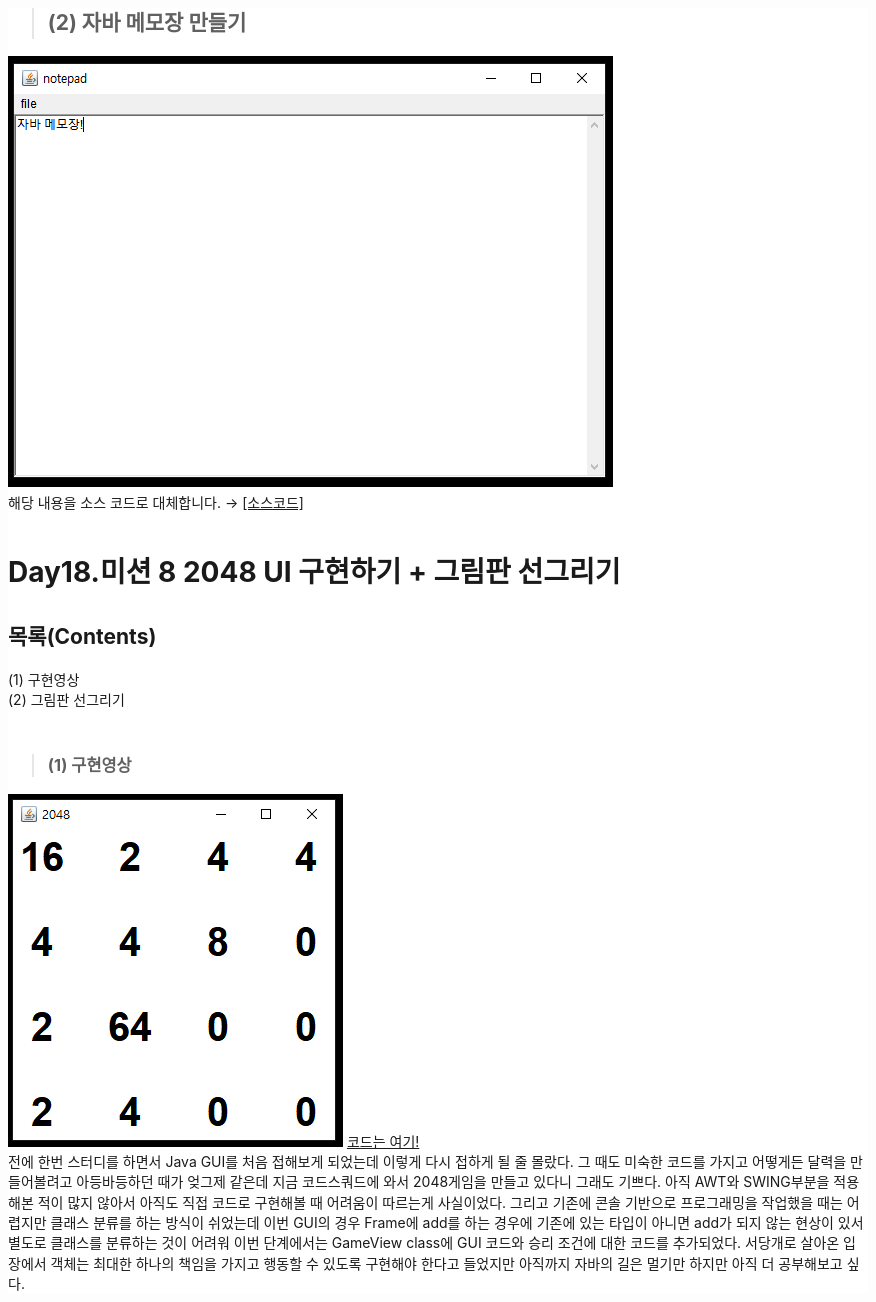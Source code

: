 > ## (2) 자바 메모장 만들기
![자바메모장](https://github.com/pbg0205/codesquad-cocoa-java/blob/master/mission07/docs/images/notepad.PNG)   
해당 내용을 소스 코드로 대체합니다. → [[소스코드]](https://github.com/pbg0205/codesquad-cocoa-java/blob/master/mission07/src/main/java/notepad/NoteView.java)

# Day18.미션 8 2048 UI 구현하기 + 그림판 선그리기
## 목록(Contents)
(1) 구현영상  
(2) 그림판 선그리기
<br><br>
> ### (1) 구현영상   
![캡처](https://github.com/pbg0205/codesquad-cocoa-java/blob/master/mission07/docs/images/2048.PNG)
 [코드는 여기!](https://github.com/pbg0205/codesquad-cocoa-java/tree/master/mission07/src/main/java/game2048)   
  전에 한번 스터디를 하면서 Java GUI를 처음 접해보게 되었는데 이렇게 다시 접하게 될 줄 몰랐다. 그 때도 미숙한 코드를 가지고 
  어떻게든 달력을 만들어볼려고 아등바등하던 때가 엊그제 같은데 지금 코드스쿼드에 와서 2048게임을 만들고 있다니 그래도 기쁘다.
 아직 AWT와 SWING부분을 적용해본 적이 많지 않아서 아직도 직접 코드로 구현해볼 때 어려움이 따르는게 사실이었다. 그리고 기존에
 콘솔 기반으로 프로그래밍을 작업했을 때는 어렵지만 클래스 분류를 하는 방식이 쉬었는데 이번 GUI의 경우 Frame에 add를 하는 경우에
 기존에 있는 타입이 아니면 add가 되지 않는 현상이 있서 별도로 클래스를 분류하는 것이 어려워 이번 단계에서는 GameView class에
 GUI 코드와 승리 조건에 대한 코드를 추가되었다. 서당개로 살아온 입장에서 객체는 최대한 하나의 책임을 가지고 행동할 수 있도록
 구현해야 한다고 들었지만 아직까지 자바의 길은 멀기만 하지만 아직 더 공부해보고 싶다.   